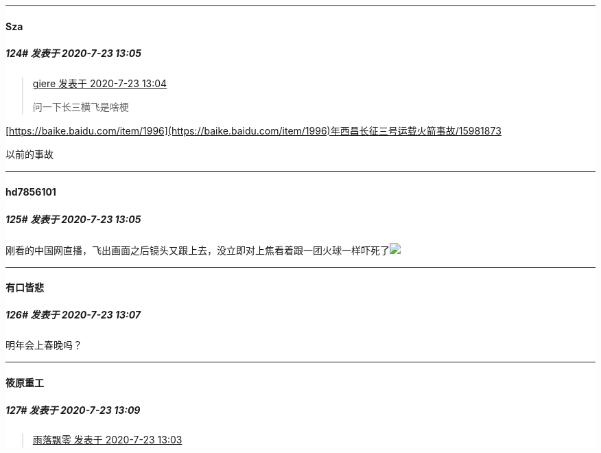 





*****

####  Sza  
##### 124#       发表于 2020-7-23 13:05



<blockquote><a href="httphttps://bbs.saraba1st.com/2b/forum.php?mod=redirect&amp;goto=findpost&amp;pid=48192921&amp;ptid=1947876" target="_blank">giere 发表于 2020-7-23 13:04</a>

问一下长三横飞是啥梗</blockquote>
[https://baike.baidu.com/item/1996](https://baike.baidu.com/item/1996)年西昌长征三号运载火箭事故/15981873

以前的事故







*****

####  hd7856101  
##### 125#       发表于 2020-7-23 13:05




刚看的中国网直播，飞出画面之后镜头又跟上去，没立即对上焦看着跟一团火球一样吓死了<img src="https://static.saraba1st.com/image/smiley/face2017/003.png" referrerpolicy="no-referrer">







*****

####  有口皆悲  
##### 126#       发表于 2020-7-23 13:07




明年会上春晚吗？







*****

####  筱原重工  
##### 127#       发表于 2020-7-23 13:09



<blockquote><a href="httphttps://bbs.saraba1st.com/2b/forum.php?mod=redirect&amp;goto=findpost&amp;pid=48192916&amp;ptid=1947876" target="_blank">雨落飘零 发表于 2020-7-23 13:03</a>
